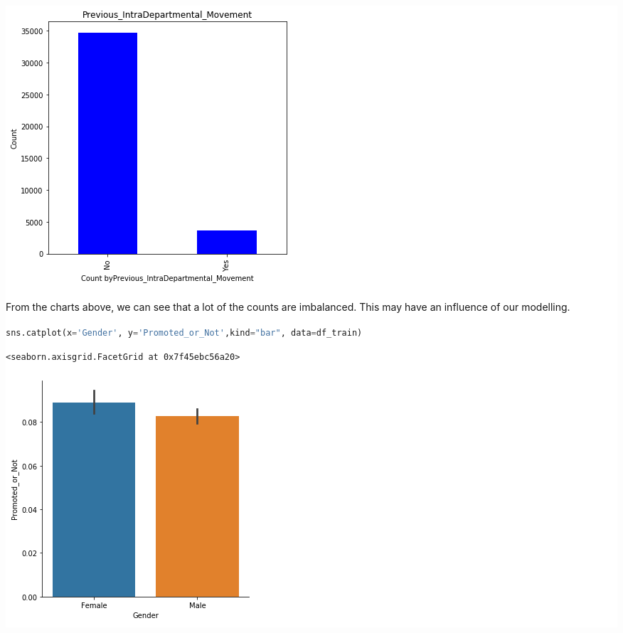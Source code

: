 ![png](output_15_9.png)


From the charts above, we can see that a lot of the counts are imbalanced. This may have an influence of our modelling.


```python
sns.catplot(x='Gender', y='Promoted_or_Not',kind="bar", data=df_train)
```




    <seaborn.axisgrid.FacetGrid at 0x7f45ebc56a20>




![png](output_17_1.png)
